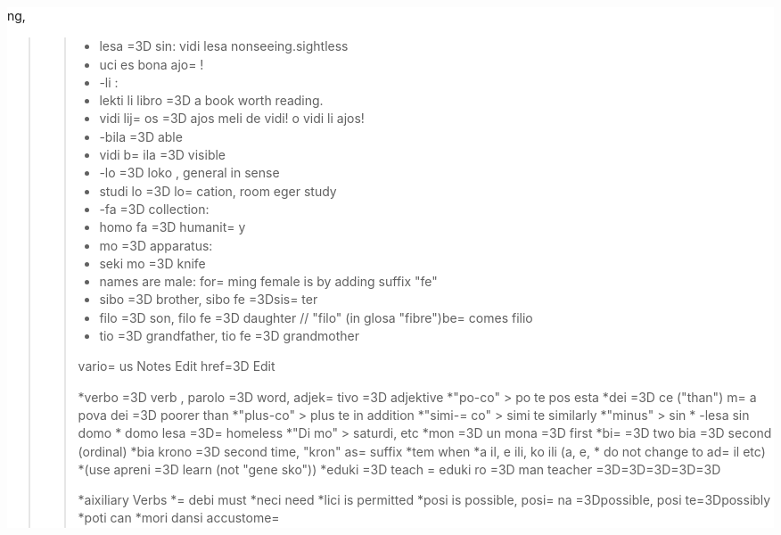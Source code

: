 ng,
> > * lesa =3D sin: vidi lesa nonseeing.sightless
> > * uci es bona ajo=
!
> > * -li :
> > * lekti li libro =3D a book worth reading.
> > * vidi lij=
os =3D ajos meli de vidi! o vidi li ajos!
> > * -bila =3D able
> > * vidi b=
ila =3D visible
> > * -lo =3D loko , general in sense
> > * studi lo =3D lo=
cation, room eger study
> > * -fa =3D collection:
> > * homo fa =3D humanit=
y
> > * mo =3D apparatus:
> > * seki mo =3D knife
> > * names are male: for=
ming female is by adding suffix "fe"
> > * sibo =3D brother, sibo fe =3Dsis=
ter
> > * filo =3D son, filo fe =3D daughter // "filo" (in glosa "fibre")be=
comes
filio
> > * tio =3D grandfather, tio fe =3D grandmother
> >
> > vario=
us Notes Edit href=3D Edit
> >
> > *verbo =3D verb , parolo =3D word, adjek=
tivo =3D adjektive
> > *"po-co" > po te pos esta
> > *dei =3D ce ("than") m=
a pova dei =3D poorer than
> > *"plus-co" > plus te in addition
> > *"simi-=
co" > simi te similarly
> > *"minus" > sin * -lesa sin domo * domo lesa =3D=
homeless
> > *"Di mo" > saturdi, etc
> > *mon =3D un mona =3D first
> > *bi=
 =3D two bia =3D second (ordinal)
> > *bia krono =3D second time, "kron" as=
 suffix
> > *tem when
> > *a il, e ili, ko ili (a, e, * do not change to ad=
 il etc)
> > *(use apreni =3D learn (not "gene sko"))
> > *eduki =3D teach =
eduki ro =3D man teacher
> > =3D=3D=3D=3D=3D
> >
> > *aixiliary Verbs
> > *=
debi must
> > *neci need
> > *lici is permitted
> > *posi is possible, posi=
 na =3Dpossible, posi te=3Dpossibly
> > *poti can
> > *mori dansi accustome=